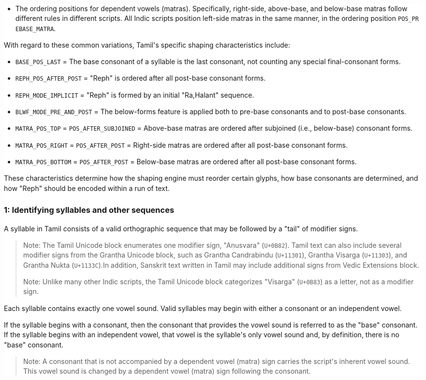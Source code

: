   - The ordering positions for dependent vowels
    (matras). Specifically, right-side, above-base, and below-base
    matras follow different rules in different scripts. 
	All Indic scripts position left-side matras in the same
    manner, in the ordering position `POS_PREBASE_MATRA`. 

With regard to these common variations, Tamil's specific shaping
characteristics include: 

  - `BASE_POS_LAST` = The base consonant of a syllable is the last
     consonant, not counting any special final-consonant forms.

  - `REPH_POS_AFTER_POST` = "Reph" is ordered after all post-base consonant forms.

  - `REPH_MODE_IMPLICIT` = "Reph" is formed by an initial "Ra,Halant" sequence.

  - `BLWF_MODE_PRE_AND_POST` = The below-forms feature is applied both to
     pre-base consonants and to post-base consonants.

  - `MATRA_POS_TOP` = `POS_AFTER_SUBJOINED` = Above-base matras are
     ordered after subjoined (i.e., below-base) consonant forms. 

  - `MATRA_POS_RIGHT` = `POS_AFTER_POST` = Right-side matras are
     ordered after all post-base consonant forms. 

  - `MATRA_POS_BOTTOM` = `POS_AFTER_POST` = Below-base matras are
     ordered after all post-base consonant forms.

These characteristics determine how the shaping engine must reorder
certain glyphs, how base consonants are determined, and how "Reph"
should be encoded within a run of text.

### 1: Identifying syllables and other sequences ###

A syllable in Tamil consists of a valid orthographic sequence
that may be followed by a "tail" of modifier signs. 

> Note: The Tamil Unicode block enumerates one modifier sign,
> "Anusvara" (`U+0B82`). Tamil text can also include several modifier
> signs from the Grantha Unicode block, such as Grantha Candrabindu
> (`U+11301`), Grantha Visarga (`U+11303`), and Grantha Nukta
> (`U+1133C`).In addition, Sanskrit text written in Tamil 
> may include additional signs from Vedic Extensions block. 
>
> Note: Unlike many other Indic scripts, the Tamil Unicode block
> categorizes "Visarga" (`U+0B83`) as a letter, not as a modifier sign.


Each syllable contains exactly one vowel sound. Valid syllables may
begin with either a consonant or an independent vowel. 

If the syllable begins with a consonant, then the consonant that
provides the vowel sound is referred to as the "base" consonant. If
the syllable begins with an independent vowel, that vowel is the
syllable's only vowel sound and, by definition, there is no "base"
consonant. 

> Note: A consonant that is not accompanied by a dependent vowel (matra) sign
> carries the script's inherent vowel sound. This vowel sound is changed
> by a dependent vowel (matra) sign following the consonant.
